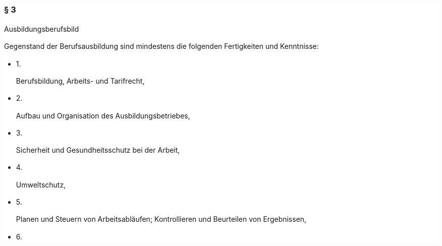 </div>

</div>

</div>

<span id="BJNR274800002BJNE000300000.html"></span>

### § 3  
Ausbildungsberufsbild

<div>

<div class="jnhtml">

<div>

<div class="jurAbsatz">

Gegenstand der Berufsausbildung sind mindestens die folgenden
Fertigkeiten und Kenntnisse:

  - 1\.
    
    <div style="">
    
    Berufsbildung, Arbeits- und Tarifrecht,
    
    </div>

  - 2\.
    
    <div style="">
    
    Aufbau und Organisation des Ausbildungsbetriebes,
    
    </div>

  - 3\.
    
    <div style="">
    
    Sicherheit und Gesundheitsschutz bei der Arbeit,
    
    </div>

  - 4\.
    
    <div style="">
    
    Umweltschutz,
    
    </div>

  - 5\.
    
    <div style="">
    
    Planen und Steuern von Arbeitsabläufen; Kontrollieren und Beurteilen
    von Ergebnissen,
    
    </div>

  - 6\.
    